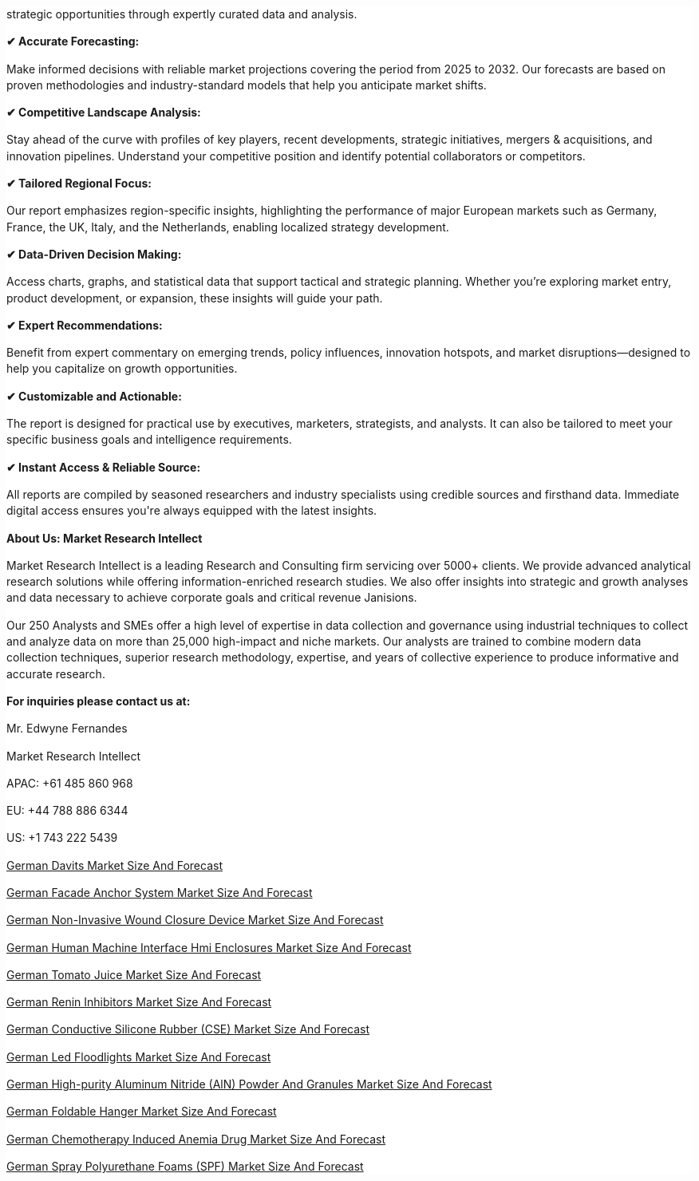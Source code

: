 strategic opportunities through expertly curated data and analysis.</p><p><strong>✔ Accurate Forecasting:</strong></p><p>Make informed decisions with reliable market projections covering the period from 2025 to 2032. Our forecasts are based on proven methodologies and industry-standard models that help you anticipate market shifts.</p><p><strong>✔ Competitive Landscape Analysis:</strong></p><p>Stay ahead of the curve with profiles of key players, recent developments, strategic initiatives, mergers &amp; acquisitions, and innovation pipelines. Understand your competitive position and identify potential collaborators or competitors.</p><p><strong>✔ Tailored Regional Focus:</strong></p><p>Our report emphasizes region-specific insights, highlighting the performance of major European markets such as Germany, France, the UK, Italy, and the Netherlands, enabling localized strategy development.</p><p><strong>✔ Data-Driven Decision Making:</strong></p><p>Access charts, graphs, and statistical data that support tactical and strategic planning. Whether you&rsquo;re exploring market entry, product development, or expansion, these insights will guide your path.</p><p><strong>✔ Expert Recommendations:</strong></p><p>Benefit from expert commentary on emerging trends, policy influences, innovation hotspots, and market disruptions&mdash;designed to help you capitalize on growth opportunities.</p><p><strong>✔ Customizable and Actionable:</strong></p><p>The report is designed for practical use by executives, marketers, strategists, and analysts. It can also be tailored to meet your specific business goals and intelligence requirements.</p><p><strong>✔ Instant Access &amp; Reliable Source:</strong></p><p>All reports are compiled by seasoned researchers and industry specialists using credible sources and firsthand data. Immediate digital access ensures you're always equipped with the latest insights.</p><p><strong><span class="font-[700]">About Us: Market Research Intellect</span></strong></p><p><span class="">Market Research Intellect is a leading Research and Consulting firm servicing over 5000+ clients. We provide advanced analytical research solutions while offering information-enriched research studies.&nbsp;</span>We also offer insights into strategic and growth analyses and data necessary to achieve corporate goals and critical revenue Janisions.</p><p><span class="">Our 250 Analysts and SMEs offer a high level of expertise in data collection and governance using industrial techniques to collect and analyze data on more than 25,000 high-impact and niche markets. Our analysts are trained to combine modern data collection techniques, superior research methodology, expertise, and years of collective experience to produce informative and accurate research.</span></p><p><strong>For inquiries please contact us at:</strong></p><p>Mr. Edwyne Fernandes</p><p>Market Research Intellect</p><p>APAC: +61 485 860 968</p><p>EU: +44 788 886 6344</p><p>US: +1 743 222 5439</p><p><a href="https://github.com/Ashwin7890/view-portw/blob/main/Davits-Market/China-Davits-Market.md">German Davits Market Size And Forecast</a></p><p><a href="https://github.com/Ashwin7890/view-portw/blob/main/Facade-Anchor-System-Market/China-Facade-Anchor-System-Market.md">German Facade Anchor System Market Size And Forecast</a></p><p><a href="https://github.com/Ashwin7890/view-portw/blob/main/Non-Invasive-Wound-Closure-Device-Market/China-Non-Invasive-Wound-Closure-Device-Market.md">German Non-Invasive Wound Closure Device Market Size And Forecast</a></p><p><a href="https://github.com/Ashwin7890/view-portw/blob/main/Human-Machine-Interface-Hmi-Enclosures-Market/China-Human-Machine-Interface-Hmi-Enclosures-Market.md">German Human Machine Interface Hmi Enclosures Market Size And Forecast</a></p><p><a href="https://github.com/Ashwin7890/view-portw/blob/main/Tomato-Juice-Market/China-Tomato-Juice-Market.md">German Tomato Juice Market Size And Forecast</a></p><p><a href="https://github.com/Ashwin7890/view-portw/blob/main/Renin-Inhibitors-Market/China-Renin-Inhibitors-Market.md">German Renin Inhibitors Market Size And Forecast</a></p><p><a href="https://github.com/Ashwin7890/view-portw/blob/main/Conductive-Silicone-Rubber-(CSE)-Market/China-Conductive-Silicone-Rubber-(CSE)-Market.md">German Conductive Silicone Rubber (CSE) Market Size And Forecast</a></p><p><a href="https://github.com/Ashwin7890/view-portw/blob/main/Led-Floodlights-Market/China-Led-Floodlights-Market.md">German Led Floodlights Market Size And Forecast</a></p><p><a href="https://github.com/Ashwin7890/view-portw/blob/main/High-purity-Aluminum-Nitride-(AlN)-Powder-And-Granules-Market/China-High-purity-Aluminum-Nitride-(AlN)-Powder-And-Granules-Market.md">German High-purity Aluminum Nitride (AlN) Powder And Granules Market Size And Forecast</a></p><p><a href="https://github.com/Ashwin7890/view-portw/blob/main/Foldable-Hanger-Market/China-Foldable-Hanger-Market.md">German Foldable Hanger Market Size And Forecast</a></p><p><a href="https://github.com/Ashwin7890/view-portw/blob/main/Chemotherapy-Induced-Anemia-Drug-Market/China-Chemotherapy-Induced-Anemia-Drug-Market.md">German Chemotherapy Induced Anemia Drug Market Size And Forecast</a></p><p><a href="https://github.com/Ashwin7890/view-portw/blob/main/Spray-Polyurethane-Foams-(SPF)-Market/China-Spray-Polyurethane-Foams-(SPF)-Market.md">German Spray Polyurethane Foams (SPF) Market Size And Forecast</a></p>
